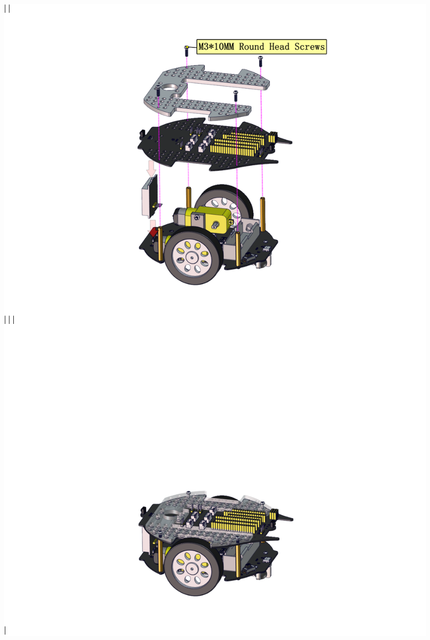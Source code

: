 |                                                              |       ![](media/2dceab5192afb70da7ba00b05aea0429.png)        |
|                                                              |       ![](media/42b694c90c72933e2f171e6f834b34f3.png)        |